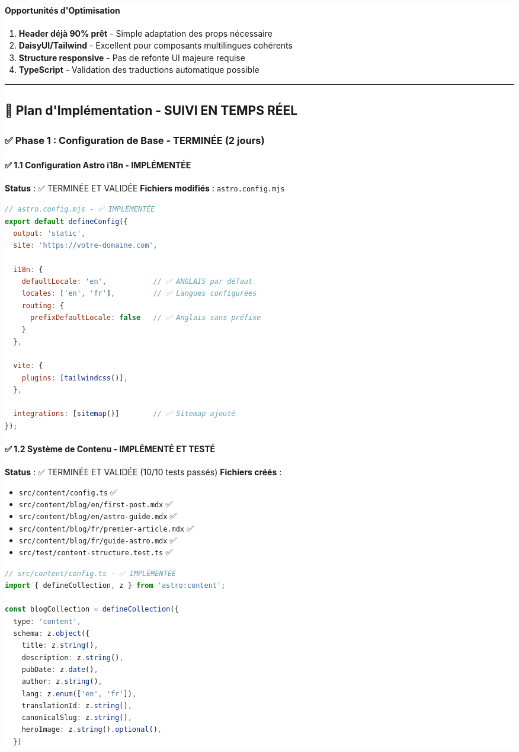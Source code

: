 #### Opportunités d'Optimisation
1. **Header déjà 90% prêt** - Simple adaptation des props nécessaire
2. **DaisyUI/Tailwind** - Excellent pour composants multilingues cohérents
3. **Structure responsive** - Pas de refonte UI majeure requise
4. **TypeScript** - Validation des traductions automatique possible

---

## 🎯 Plan d'Implémentation - SUIVI EN TEMPS RÉEL

### ✅ Phase 1 : Configuration de Base - TERMINÉE (2 jours)

#### ✅ 1.1 Configuration Astro i18n - IMPLÉMENTÉE
**Status** : ✅ TERMINÉE ET VALIDÉE
**Fichiers modifiés** : `astro.config.mjs`

```javascript
// astro.config.mjs - ✅ IMPLÉMENTÉE
export default defineConfig({
  output: 'static',
  site: 'https://votre-domaine.com',
  
  i18n: {
    defaultLocale: 'en',           // ✅ ANGLAIS par défaut
    locales: ['en', 'fr'],         // ✅ Langues configurées
    routing: {
      prefixDefaultLocale: false   // ✅ Anglais sans préfixe
    }
  },
  
  vite: {
    plugins: [tailwindcss()],
  },
  
  integrations: [sitemap()]        // ✅ Sitemap ajouté
});
```

#### ✅ 1.2 Système de Contenu - IMPLÉMENTÉ ET TESTÉ
**Status** : ✅ TERMINÉE ET VALIDÉE (10/10 tests passés)
**Fichiers créés** : 
- `src/content/config.ts` ✅
- `src/content/blog/en/first-post.mdx` ✅
- `src/content/blog/en/astro-guide.mdx` ✅
- `src/content/blog/fr/premier-article.mdx` ✅
- `src/content/blog/fr/guide-astro.mdx` ✅
- `src/test/content-structure.test.ts` ✅

```typescript
// src/content/config.ts - ✅ IMPLÉMENTÉE
import { defineCollection, z } from 'astro:content';

const blogCollection = defineCollection({
  type: 'content',
  schema: z.object({
    title: z.string(),
    description: z.string(),
    pubDate: z.date(),
    author: z.string(),
    lang: z.enum(['en', 'fr']),
    translationId: z.string(),
    canonicalSlug: z.string(),
    heroImage: z.string().optional(),
  })
```